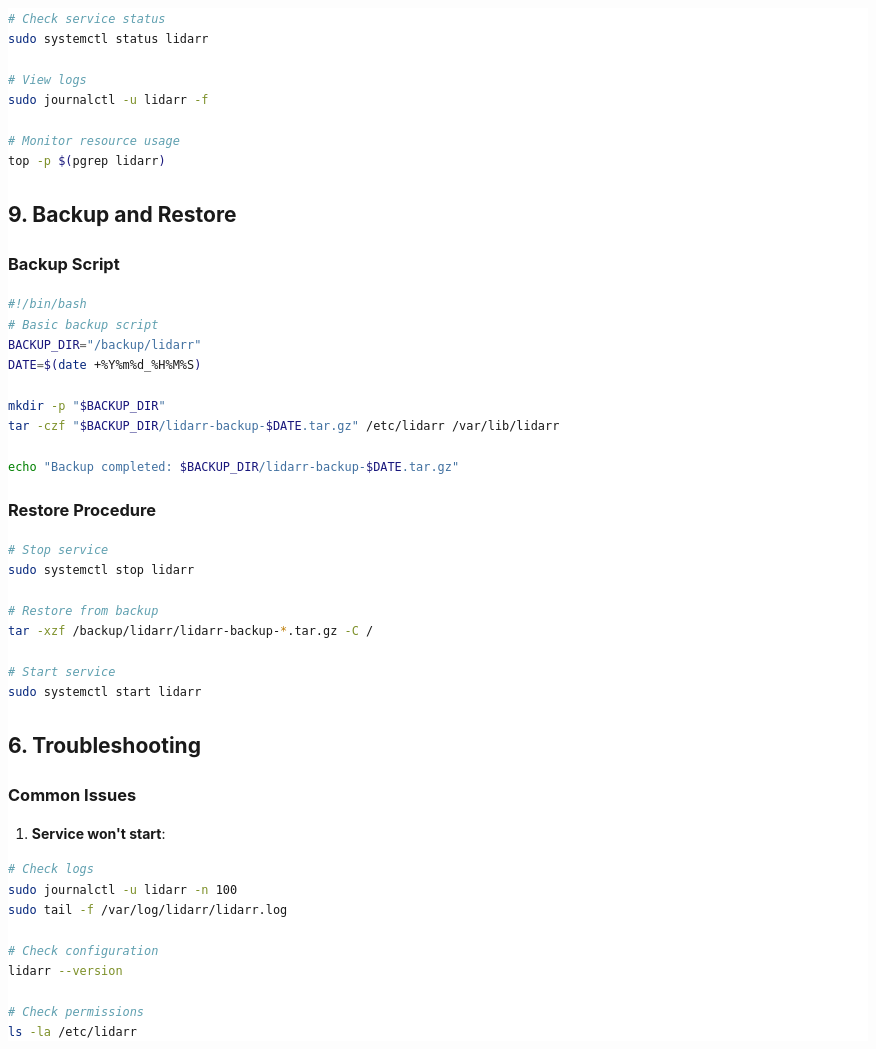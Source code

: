 ```bash
# Check service status
sudo systemctl status lidarr

# View logs
sudo journalctl -u lidarr -f

# Monitor resource usage
top -p $(pgrep lidarr)
```

## 9. Backup and Restore

### Backup Script

```bash
#!/bin/bash
# Basic backup script
BACKUP_DIR="/backup/lidarr"
DATE=$(date +%Y%m%d_%H%M%S)

mkdir -p "$BACKUP_DIR"
tar -czf "$BACKUP_DIR/lidarr-backup-$DATE.tar.gz" /etc/lidarr /var/lib/lidarr

echo "Backup completed: $BACKUP_DIR/lidarr-backup-$DATE.tar.gz"
```

### Restore Procedure

```bash
# Stop service
sudo systemctl stop lidarr

# Restore from backup
tar -xzf /backup/lidarr/lidarr-backup-*.tar.gz -C /

# Start service
sudo systemctl start lidarr
```

## 6. Troubleshooting

### Common Issues

1. **Service won't start**:
```bash
# Check logs
sudo journalctl -u lidarr -n 100
sudo tail -f /var/log/lidarr/lidarr.log

# Check configuration
lidarr --version

# Check permissions
ls -la /etc/lidarr
```
